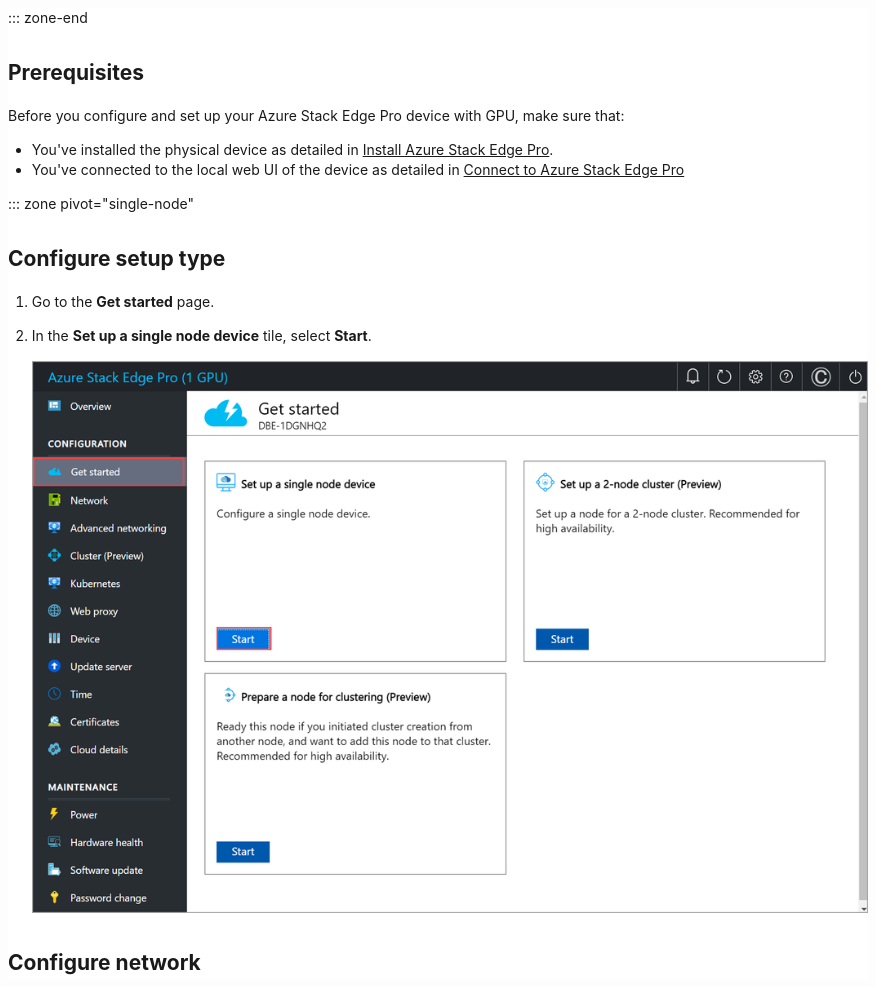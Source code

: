 ::: zone-end

## Prerequisites

Before you configure and set up your Azure Stack Edge Pro device with GPU, make sure that:

* You've installed the physical device as detailed in [Install Azure Stack Edge Pro](azure-stack-edge-gpu-deploy-install.md).
* You've connected to the local web UI of the device as detailed in [Connect to Azure Stack Edge Pro](azure-stack-edge-gpu-deploy-connect.md)


::: zone pivot="single-node"

## Configure setup type

1. Go to the **Get started** page.
1. In the **Set up a single node device** tile, select **Start**.

    ![Screenshot of local web UI "Get started" page for one node.](./media/azure-stack-edge-gpu-deploy-configure-network-compute-web-proxy/setup-type-single-node-1.png)   


## Configure network
